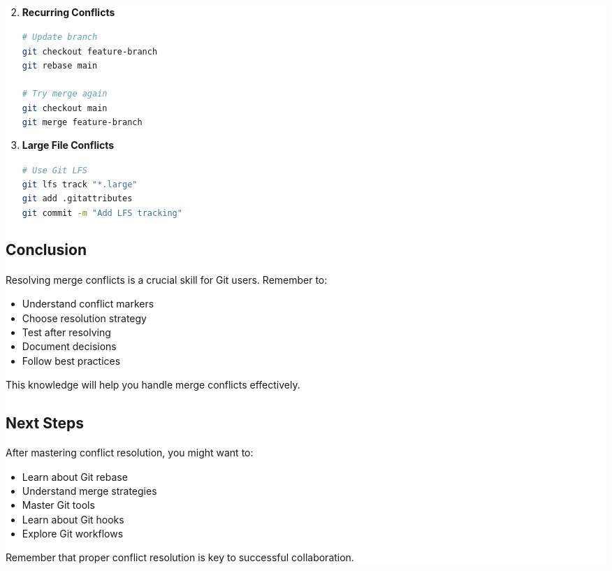2. **Recurring Conflicts**

   ```bash
   # Update branch
   git checkout feature-branch
   git rebase main

   # Try merge again
   git checkout main
   git merge feature-branch
   ```

3. **Large File Conflicts**
   ```bash
   # Use Git LFS
   git lfs track "*.large"
   git add .gitattributes
   git commit -m "Add LFS tracking"
   ```

## Conclusion

Resolving merge conflicts is a crucial skill for Git users. Remember to:

- Understand conflict markers
- Choose resolution strategy
- Test after resolving
- Document decisions
- Follow best practices

This knowledge will help you handle merge conflicts effectively.

## Next Steps

After mastering conflict resolution, you might want to:

- Learn about Git rebase
- Understand merge strategies
- Master Git tools
- Learn about Git hooks
- Explore Git workflows

Remember that proper conflict resolution is key to successful collaboration.

